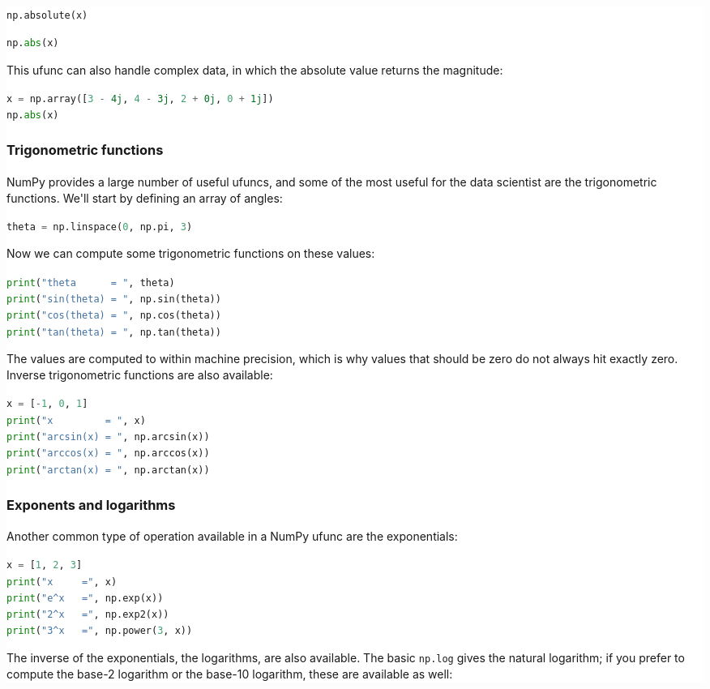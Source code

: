 ```python
np.absolute(x)
```

```python
np.abs(x)
```

This ufunc can also handle complex data, in which the absolute value returns the magnitude:

```python
x = np.array([3 - 4j, 4 - 3j, 2 + 0j, 0 + 1j])
np.abs(x)
```

### Trigonometric functions

NumPy provides a large number of useful ufuncs, and some of the most useful for the data scientist are the trigonometric functions.
We'll start by defining an array of angles:

```python
theta = np.linspace(0, np.pi, 3)
```

Now we can compute some trigonometric functions on these values:

```python
print("theta      = ", theta)
print("sin(theta) = ", np.sin(theta))
print("cos(theta) = ", np.cos(theta))
print("tan(theta) = ", np.tan(theta))
```

The values are computed to within machine precision, which is why values that should be zero do not always hit exactly zero.
Inverse trigonometric functions are also available:

```python
x = [-1, 0, 1]
print("x         = ", x)
print("arcsin(x) = ", np.arcsin(x))
print("arccos(x) = ", np.arccos(x))
print("arctan(x) = ", np.arctan(x))
```

### Exponents and logarithms

Another common type of operation available in a NumPy ufunc are the exponentials:

```python
x = [1, 2, 3]
print("x     =", x)
print("e^x   =", np.exp(x))
print("2^x   =", np.exp2(x))
print("3^x   =", np.power(3, x))
```

The inverse of the exponentials, the logarithms, are also available.
The basic ``np.log`` gives the natural logarithm; if you prefer to compute the base-2 logarithm or the base-10 logarithm, these are available as well:
